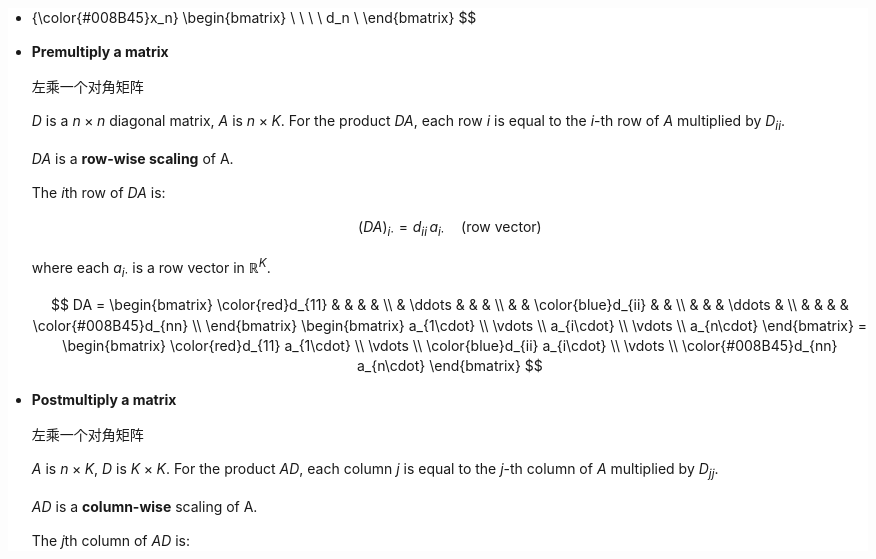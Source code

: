 + {\color{#008B45}x_n} \begin{bmatrix}
  \\
 \\
  \\ 
 \\
d_n \\ 
\end{bmatrix} 
$$

- **Premultiply a matrix** 

    左乘一个对角矩阵

    $D$ is a $n\times n$ diagonal matrix, $A$ is $n\times K$. For the product $DA$, each row $i$ is equal to the $i$-th row of $A$ multiplied by $D_{ii}$. 

    $DA$ is a **row-wise scaling** of A.

    The $i$th row of $DA$ is:

    $$
    (DA)_{i\cdot} = d_{ii}\, a_{i\cdot} \quad (\text{row vector})
    $$

    where each $a_{i\cdot}$ is a row vector in $\mathbb{R}^K.$
    
    $$
    DA = 
    \begin{bmatrix}
      \color{red}d_{11} & & & & \\
      & \ddots & & & \\
      & & \color{blue}d_{ii} & & \\ 
      & & & \ddots & \\
      & & & & \color{#008B45}d_{nn} \\
    \end{bmatrix}
    \begin{bmatrix} a_{1\cdot} \\ \vdots \\ a_{i\cdot} \\ \vdots \\ a_{n\cdot}  \end{bmatrix}
    = \begin{bmatrix}
    \color{red}d_{11} a_{1\cdot} \\
    \vdots \\
    \color{blue}d_{ii} a_{i\cdot} \\
    \vdots \\
    \color{#008B45}d_{nn} a_{n\cdot}
    \end{bmatrix}
    $$

    

- **Postmultiply a matrix**

    左乘一个对角矩阵

    $A$ is $n\times K$, $D$ is $K\times K$. For the product $AD$, each column $j$ is equal to the $j$-th column of $A$ multiplied by $D_{jj}$. 

    $AD$ is a **column-wise** scaling of A.

    The $j$th column of $AD$ is:
